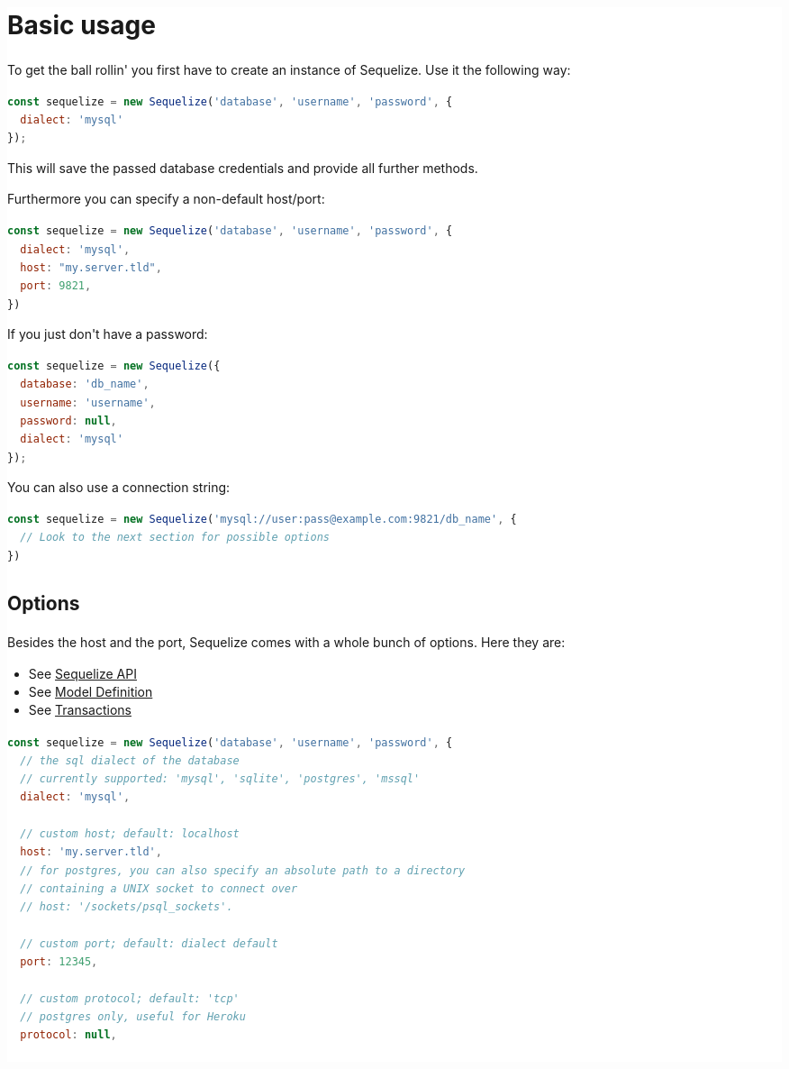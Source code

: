 # Basic usage

To get the ball rollin' you first have to create an instance of Sequelize. Use it the following way:

```js
const sequelize = new Sequelize('database', 'username', 'password', {
  dialect: 'mysql'
});
```
This will save the passed database credentials and provide all further methods.

Furthermore you can specify a non-default host/port:

```js
const sequelize = new Sequelize('database', 'username', 'password', {
  dialect: 'mysql',
  host: "my.server.tld",
  port: 9821,
})
```

If you just don't have a password:

```js
const sequelize = new Sequelize({
  database: 'db_name',
  username: 'username',
  password: null,
  dialect: 'mysql'
});
```

You can also use a connection string:

```js
const sequelize = new Sequelize('mysql://user:pass@example.com:9821/db_name', {
  // Look to the next section for possible options
})
```

## Options

Besides the host and the port, Sequelize comes with a whole bunch of options. Here they are:

- See [Sequelize API][2]
- See [Model Definition][1]
- See [Transactions][3]

```js
const sequelize = new Sequelize('database', 'username', 'password', {
  // the sql dialect of the database
  // currently supported: 'mysql', 'sqlite', 'postgres', 'mssql'
  dialect: 'mysql',

  // custom host; default: localhost
  host: 'my.server.tld',
  // for postgres, you can also specify an absolute path to a directory
  // containing a UNIX socket to connect over
  // host: '/sockets/psql_sockets'.
 
  // custom port; default: dialect default
  port: 12345,
 
  // custom protocol; default: 'tcp'
  // postgres only, useful for Heroku
  protocol: null,
 
```

[0]: /manual/installation/usage.html#options
[1]: /manual/tutorial/models-definition.html#configuration
[2]: /class/lib/sequelize.js~Sequelize.html
[3]: /manual/tutorial/transactions.html
[4]: /variable/index.html#static-variable-QueryTypes
[5]: /class/lib/sequelize.js~Sequelize.html#instance-method-query